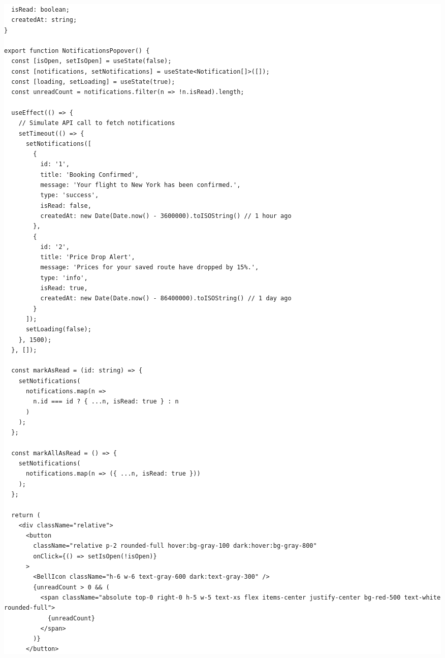 ```tsx
  isRead: boolean;
  createdAt: string;
}

export function NotificationsPopover() {
  const [isOpen, setIsOpen] = useState(false);
  const [notifications, setNotifications] = useState<Notification[]>([]);
  const [loading, setLoading] = useState(true);
  const unreadCount = notifications.filter(n => !n.isRead).length;

  useEffect(() => {
    // Simulate API call to fetch notifications
    setTimeout(() => {
      setNotifications([
        {
          id: '1',
          title: 'Booking Confirmed',
          message: 'Your flight to New York has been confirmed.',
          type: 'success',
          isRead: false,
          createdAt: new Date(Date.now() - 3600000).toISOString() // 1 hour ago
        },
        {
          id: '2',
          title: 'Price Drop Alert',
          message: 'Prices for your saved route have dropped by 15%.',
          type: 'info',
          isRead: true,
          createdAt: new Date(Date.now() - 86400000).toISOString() // 1 day ago
        }
      ]);
      setLoading(false);
    }, 1500);
  }, []);

  const markAsRead = (id: string) => {
    setNotifications(
      notifications.map(n => 
        n.id === id ? { ...n, isRead: true } : n
      )
    );
  };

  const markAllAsRead = () => {
    setNotifications(
      notifications.map(n => ({ ...n, isRead: true }))
    );
  };

  return (
    <div className="relative">
      <button
        className="relative p-2 rounded-full hover:bg-gray-100 dark:hover:bg-gray-800"
        onClick={() => setIsOpen(!isOpen)}
      >
        <BellIcon className="h-6 w-6 text-gray-600 dark:text-gray-300" />
        {unreadCount > 0 && (
          <span className="absolute top-0 right-0 h-5 w-5 text-xs flex items-center justify-center bg-red-500 text-white rounded-full">
            {unreadCount}
          </span>
        )}
      </button>
```